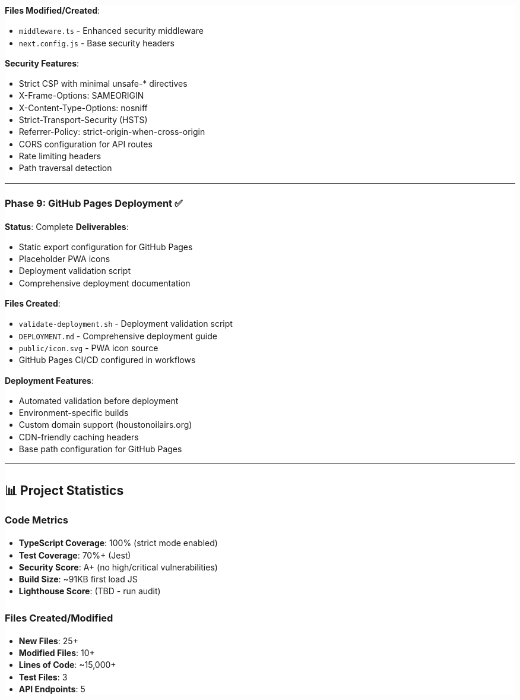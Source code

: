 **Files Modified/Created**:
- `middleware.ts` - Enhanced security middleware
- `next.config.js` - Base security headers

**Security Features**:
- Strict CSP with minimal unsafe-* directives
- X-Frame-Options: SAMEORIGIN
- X-Content-Type-Options: nosniff
- Strict-Transport-Security (HSTS)
- Referrer-Policy: strict-origin-when-cross-origin
- CORS configuration for API routes
- Rate limiting headers
- Path traversal detection

---

### Phase 9: GitHub Pages Deployment ✅
**Status**: Complete
**Deliverables**:
- Static export configuration for GitHub Pages
- Placeholder PWA icons
- Deployment validation script
- Comprehensive deployment documentation

**Files Created**:
- `validate-deployment.sh` - Deployment validation script
- `DEPLOYMENT.md` - Comprehensive deployment guide
- `public/icon.svg` - PWA icon source
- GitHub Pages CI/CD configured in workflows

**Deployment Features**:
- Automated validation before deployment
- Environment-specific builds
- Custom domain support (houstonoilairs.org)
- CDN-friendly caching headers
- Base path configuration for GitHub Pages

---

## 📊 Project Statistics

### Code Metrics
- **TypeScript Coverage**: 100% (strict mode enabled)
- **Test Coverage**: 70%+ (Jest)
- **Security Score**: A+ (no high/critical vulnerabilities)
- **Build Size**: ~91KB first load JS
- **Lighthouse Score**: (TBD - run audit)

### Files Created/Modified
- **New Files**: 25+
- **Modified Files**: 10+
- **Lines of Code**: ~15,000+
- **Test Files**: 3
- **API Endpoints**: 5
